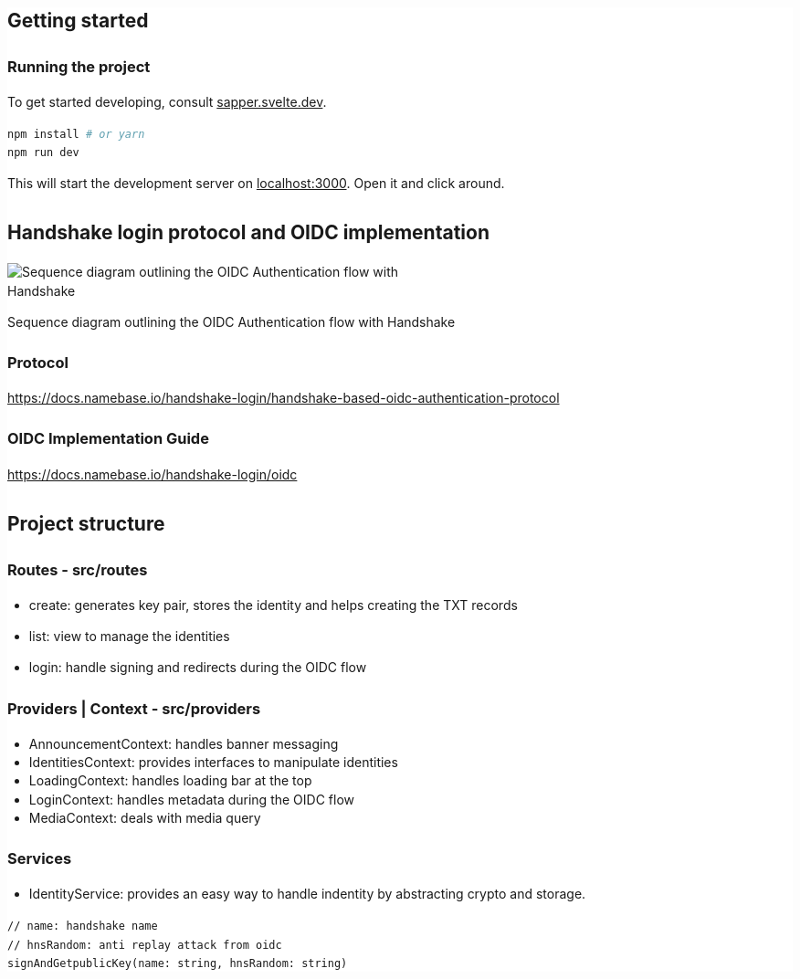 ## Getting started

### Running the project

To get started developing, consult [sapper.svelte.dev](https://sapper.svelte.dev).

```bash
npm install # or yarn
npm run dev
```

This will start the development server on [localhost:3000](http://localhost:3000). Open it and click around.

## Handshake login protocol and OIDC implementation

<img style="max-width: 500px;width:100%" src="https://gblobscdn.gitbook.com/assets%2F-MNZhYK2a4LAwJY1run-%2F-MVXMGK7y0Fyg_EtgBfP%2F-MVXMq54Te3Vs9CPTwDM%2FSequence%20diagram.png?alt=media&token=9a8ebb71-f01f-4dca-9d55-953cf62f28e5" alt="Sequence diagram outlining the OIDC Authentication flow with Handshake
">

Sequence diagram outlining the OIDC Authentication flow with Handshake

### Protocol

https://docs.namebase.io/handshake-login/handshake-based-oidc-authentication-protocol

### OIDC Implementation Guide

https://docs.namebase.io/handshake-login/oidc

## Project structure

### Routes - src/routes

- create: generates key pair, stores the identity and helps creating the TXT records

- list: view to manage the identities

- login: handle signing and redirects during the OIDC flow

### Providers | Context - src/providers

- AnnouncementContext: handles banner messaging
- IdentitiesContext: provides interfaces to manipulate identities
- LoadingContext: handles loading bar at the top
- LoginContext: handles metadata during the OIDC flow
- MediaContext: deals with media query

### Services

- IdentityService: provides an easy way to handle indentity by abstracting crypto and storage.

```
// name: handshake name
// hnsRandom: anti replay attack from oidc
signAndGetpublicKey(name: string, hnsRandom: string)
```

